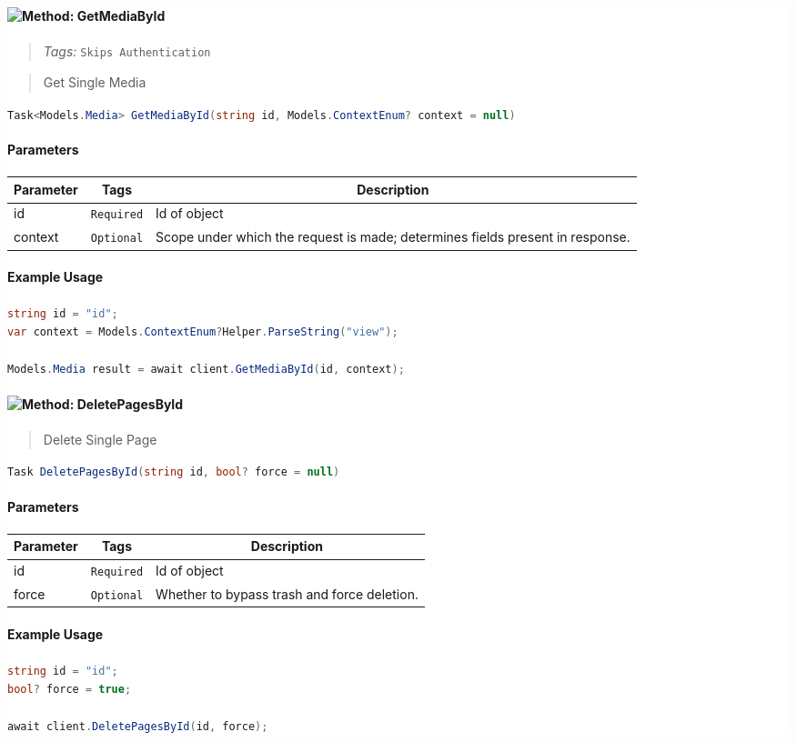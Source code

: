 
#### <a name="get_media_by_id"></a>![Method: ](https://apidocs.io/img/method.png "WordpressV2API.PCL.Controllers.APIController.GetMediaById") GetMediaById

> *Tags:*  ``` Skips Authentication ``` 

> Get Single Media


```csharp
Task<Models.Media> GetMediaById(string id, Models.ContextEnum? context = null)
```

#### Parameters

| Parameter | Tags | Description |
|-----------|------|-------------|
| id |  ``` Required ```  | Id of object |
| context |  ``` Optional ```  | Scope under which the request is made; determines fields present in response. |


#### Example Usage

```csharp
string id = "id";
var context = Models.ContextEnum?Helper.ParseString("view");

Models.Media result = await client.GetMediaById(id, context);

```


#### <a name="delete_pages_by_id"></a>![Method: ](https://apidocs.io/img/method.png "WordpressV2API.PCL.Controllers.APIController.DeletePagesById") DeletePagesById

> Delete Single Page


```csharp
Task DeletePagesById(string id, bool? force = null)
```

#### Parameters

| Parameter | Tags | Description |
|-----------|------|-------------|
| id |  ``` Required ```  | Id of object |
| force |  ``` Optional ```  | Whether to bypass trash and force deletion. |


#### Example Usage

```csharp
string id = "id";
bool? force = true;

await client.DeletePagesById(id, force);

```
